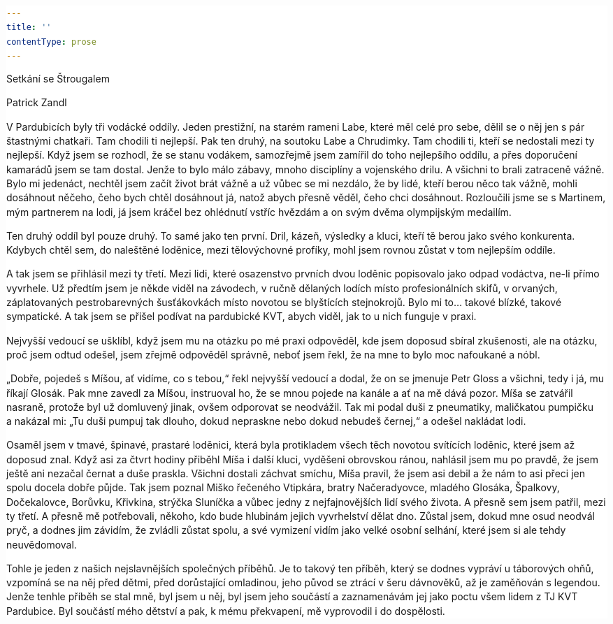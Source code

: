 ```yaml
---
title: ''
contentType: prose
---
```


<section>

Setkání se Štrougalem

Patrick Zandl

V Pardubicích byly tři vodácké oddíly. Jeden prestižní, na starém rameni Labe, které měl celé pro sebe, dělil se o něj jen s pár štastnými chatkaři. Tam chodili ti nejlepší. Pak ten druhý, na soutoku Labe a Chrudimky. Tam chodili ti, kteří se nedostali mezi ty nejlepší. Když jsem se rozhodl, že se stanu vodákem, samozřejmě jsem zamířil do toho nejlepšího oddílu, a přes doporučení kamarádů jsem se tam dostal. Jenže to bylo málo zábavy, mnoho disciplíny a vojenského drilu. A všichni to brali zatraceně vážně. Bylo mi jedenáct, nechtěl jsem začít život brát vážně a už vůbec se mi nezdálo, že by lidé, kteří berou něco tak vážně, mohli dosáhnout něčeho, čeho bych chtěl dosáhnout já, natož abych přesně věděl, čeho chci dosáhnout. Rozloučili jsme se s Martinem, mým partnerem na lodi, já jsem kráčel bez ohlédnutí vstříc hvězdám a on svým dvěma olympijským medailím.

Ten druhý oddíl byl pouze druhý. To samé jako ten první. Dril, kázeň, výsledky a kluci, kteří tě berou jako svého konkurenta. Kdybych chtěl sem, do naleštěné loděnice, mezi tělovýchovné profíky, mohl jsem rovnou zůstat v tom nejlepším oddíle.

A tak jsem se přihlásil mezi ty třetí. Mezi lidi, které osazenstvo prvních dvou loděnic popisovalo jako odpad vodáctva, ne-li přímo vyvrhele. Už předtím jsem je někde viděl na závodech, v ručně dělaných lodích místo profesionálních skifů, v orvaných, záplatovaných pestrobarevných šusťákovkách místo novotou se blyštících stejnokrojů. Bylo mi to… takové blízké, takové sympatické. A tak jsem se přišel podívat na pardubické KVT, abych viděl, jak to u nich funguje v praxi.

Nejvyšší vedoucí se ušklíbl, když jsem mu na otázku po mé praxi odpověděl, kde jsem doposud sbíral zkušenosti, ale na otázku, proč jsem odtud odešel, jsem zřejmě odpověděl správně, neboť jsem řekl, že na mne to bylo moc nafoukané a nóbl.

„Dobře, pojedeš s Míšou, ať vidíme, co s tebou,“ řekl nejvyšší vedoucí a dodal, že on se jmenuje Petr Gloss a všichni, tedy i já, mu říkají Glosák. Pak mne zavedl za Míšou, instruoval ho, že se mnou pojede na kanále a ať na mě dává pozor. Míša se zatvářil nasraně, protože byl už domluvený jinak, ovšem odporovat se neodvážil. Tak mi podal duši z pneumatiky, maličkatou pumpičku a nakázal mi: „Tu duši pumpuj tak dlouho, dokud nepraskne nebo dokud nebudeš černej,“ a odešel nakládat lodi.

Osaměl jsem v tmavé, špinavé, prastaré loděnici, která byla protikladem všech těch novotou svítících loděnic, které jsem až doposud znal. Když asi za čtvrt hodiny přiběhl Míša i další kluci, vyděšeni obrovskou ránou, nahlásil jsem mu po pravdě, že jsem ještě ani nezačal černat a duše praskla. Všichni dostali záchvat smíchu, Míša pravil, že jsem asi debil a že nám to asi přeci jen spolu docela dobře půjde. Tak jsem poznal Miško řečeného Vtipkára, bratry Načeradyovce, mladého Glosáka, Špalkovy, Dočekalovce, Borůvku, Křivkina, strýčka Sluníčka a vůbec jedny z nejfajnovějších lidí svého života. A přesně sem jsem patřil, mezi ty třetí. A přesně mě potřebovali, někoho, kdo bude hlubinám jejich vyvrhelství dělat dno. Zůstal jsem, dokud mne osud neodvál pryč, a dodnes jim závidím, že zvládli zůstat spolu, a své vymizení vidím jako velké osobní selhání, které jsem si ale tehdy neuvědomoval.

Tohle je jeden z našich nejslavnějších společných příběhů. Je to takový ten příběh, který se dodnes vypráví u táborových ohňů, vzpomíná se na něj před dětmi, před dorůstající omladinou, jeho původ se ztrácí v šeru dávnověků, až je zaměňován s legendou. Jenže tenhle příběh se stal mně, byl jsem u něj, byl jsem jeho součástí a zaznamenávám jej jako poctu všem lidem z TJ KVT Pardubice. Byl součástí mého dětství a pak, k mému překvapení, mě vyprovodil i do dospělosti.
